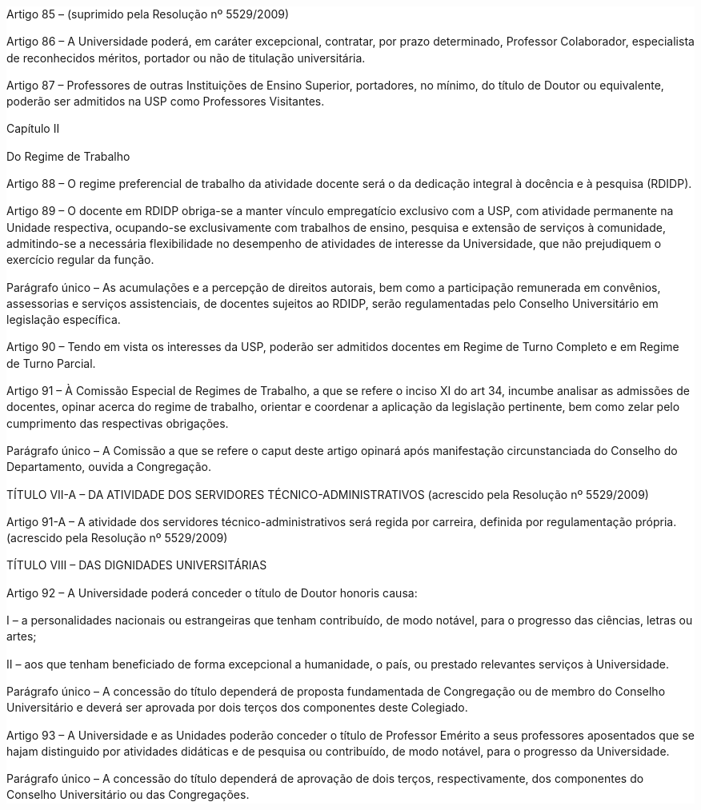 Artigo 85 – (suprimido pela Resolução nº 5529/2009)

Artigo 86 – A Universidade poderá, em caráter excepcional, contratar, por prazo determinado, Professor Colaborador, especialista de reconhecidos méritos, portador ou não de titulação universitária.

Artigo 87 – Professores de outras Instituições de Ensino Superior, portadores, no mínimo, do título de Doutor ou equivalente, poderão ser admitidos na USP como Professores Visitantes.

Capítulo II

Do Regime de Trabalho

Artigo 88 – O regime preferencial de trabalho da atividade docente será o da dedicação integral à docência e à pesquisa (RDIDP).

Artigo 89 – O docente em RDIDP obriga-se a manter vínculo empregatício exclusivo com a USP, com atividade permanente na Unidade respectiva, ocupando-se exclusivamente com trabalhos de ensino, pesquisa e extensão de serviços à comunidade, admitindo-se a necessária flexibilidade no desempenho de atividades de interesse da Universidade, que não prejudiquem o exercício regular da função.

Parágrafo único – As acumulações e a percepção de direitos autorais, bem como a participação remunerada em convênios, assessorias e serviços assistenciais, de docentes sujeitos ao RDIDP, serão regulamentadas pelo Conselho Universitário em legislação específica.

Artigo 90 – Tendo em vista os interesses da USP, poderão ser admitidos docentes em Regime de Turno Completo e em Regime de Turno Parcial.

Artigo 91 – À Comissão Especial de Regimes de Trabalho, a que se refere o inciso XI do art 34, incumbe analisar as admissões de docentes, opinar acerca do regime de trabalho, orientar e coordenar a aplicação da legislação pertinente, bem como zelar pelo cumprimento das respectivas obrigações.

Parágrafo único – A Comissão a que se refere o caput deste artigo opinará após manifestação circunstanciada do Conselho do Departamento, ouvida a Congregação.

TÍTULO VII-A – DA ATIVIDADE DOS SERVIDORES TÉCNICO-ADMINISTRATIVOS
(acrescido pela Resolução nº 5529/2009)

Artigo 91-A – A atividade dos servidores técnico-administrativos será regida por carreira, definida por regulamentação própria. (acrescido pela Resolução nº 5529/2009)

TÍTULO VIII – DAS DIGNIDADES UNIVERSITÁRIAS

Artigo 92 – A Universidade poderá conceder o título de Doutor honoris causa:

I – a personalidades nacionais ou estrangeiras que tenham contribuído, de modo notável, para o progresso das ciências, letras ou artes;

II – aos que tenham beneficiado de forma excepcional a humanidade, o país, ou prestado relevantes serviços à Universidade.

Parágrafo único – A concessão do título dependerá de proposta fundamentada de Congregação ou de membro do Conselho Universitário e deverá ser aprovada por dois terços dos componentes deste Colegiado.

Artigo 93 – A Universidade e as Unidades poderão conceder o título de Professor Emérito a seus professores aposentados que se hajam distinguido por atividades didáticas e de pesquisa ou contribuído, de modo notável, para o progresso da Universidade.

Parágrafo único – A concessão do título dependerá de aprovação de dois terços, respectivamente, dos componentes do Conselho Universitário ou das Congregações.
